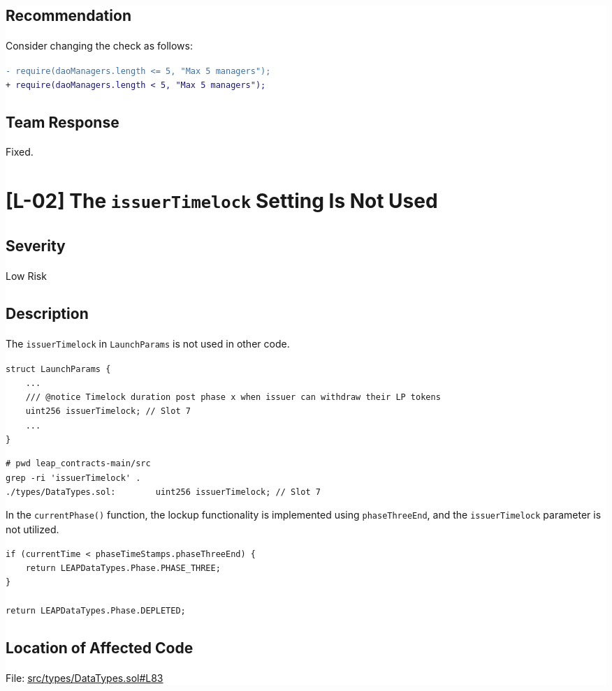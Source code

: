 ## Recommendation

Consider changing the check as follows:

```diff
- require(daoManagers.length <= 5, "Max 5 managers");
+ require(daoManagers.length < 5, "Max 5 managers");
```

## Team Response

Fixed.

# [L-02] The `issuerTimelock` Setting Is Not Used

## Severity

Low Risk

## Description

The `issuerTimelock` in `LaunchParams` is not used in other code.

```solidity
struct LaunchParams {
    ...
    /// @notice Timelock duration post phase x when issuer can withdraw their LP tokens
    uint256 issuerTimelock; // Slot 7
    ...
}
```

```shell
# pwd leap_contracts-main/src
grep -ri 'issuerTimelock' .
./types/DataTypes.sol:        uint256 issuerTimelock; // Slot 7
```

In the `currentPhase()` function, the lockup functionality is implemented using `phaseThreeEnd`, and the `issuerTimelock` parameter is not utilized.

```solidity
if (currentTime < phaseTimeStamps.phaseThreeEnd) {
    return LEAPDataTypes.Phase.PHASE_THREE;
}

return LEAPDataTypes.Phase.DEPLETED;
```

## Location of Affected Code

File: [src/types/DataTypes.sol#L83](https://github.com/0xwagyu-eth/leap_contracts/blob/1ba23a2cd5c4c0d5a406c9876e4dd713e03b3f64/src/types/DataTypes.sol#L83)
